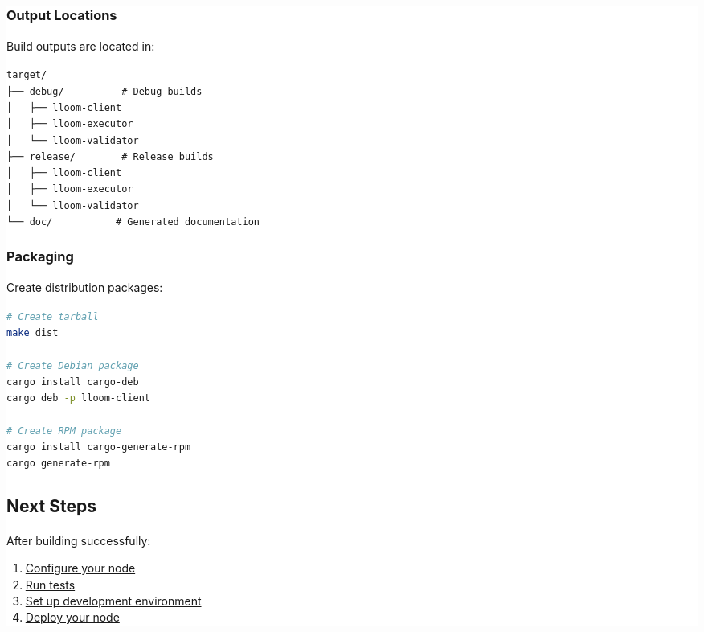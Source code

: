 ### Output Locations

Build outputs are located in:

```
target/
├── debug/          # Debug builds
│   ├── lloom-client
│   ├── lloom-executor
│   └── lloom-validator
├── release/        # Release builds
│   ├── lloom-client
│   ├── lloom-executor
│   └── lloom-validator
└── doc/           # Generated documentation
```

### Packaging

Create distribution packages:

```bash
# Create tarball
make dist

# Create Debian package
cargo install cargo-deb
cargo deb -p lloom-client

# Create RPM package
cargo install cargo-generate-rpm
cargo generate-rpm
```

## Next Steps

After building successfully:

1. [Configure your node](../getting-started/configuration.md)
2. [Run tests](./testing.md)
3. [Set up development environment](../getting-started/development-environment.md)
4. [Deploy your node](../getting-started/quick-start.md)